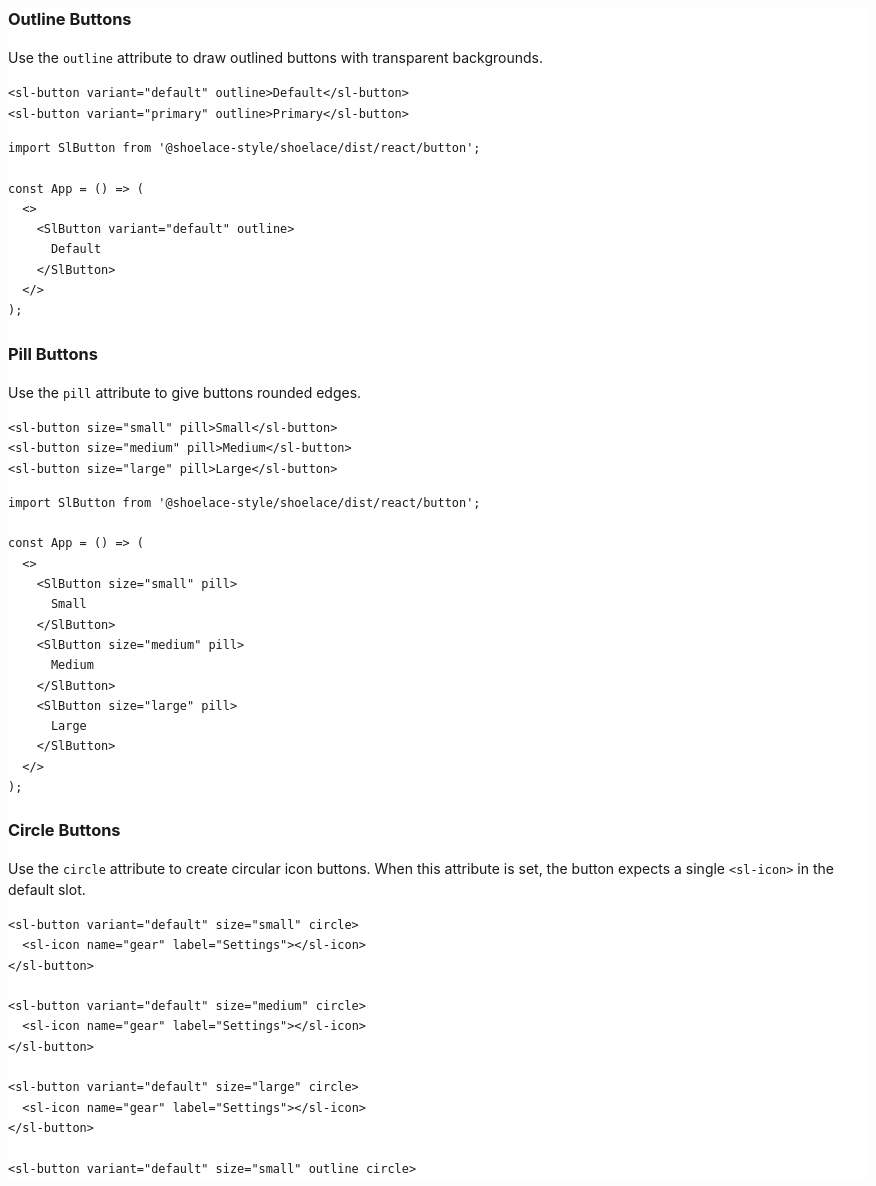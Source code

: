 ### Outline Buttons

Use the `outline` attribute to draw outlined buttons with transparent backgrounds.

```html:preview
<sl-button variant="default" outline>Default</sl-button>
<sl-button variant="primary" outline>Primary</sl-button>
```

```jsx:react
import SlButton from '@shoelace-style/shoelace/dist/react/button';

const App = () => (
  <>
    <SlButton variant="default" outline>
      Default
    </SlButton>
  </>
);
```

### Pill Buttons

Use the `pill` attribute to give buttons rounded edges.

```html:preview
<sl-button size="small" pill>Small</sl-button>
<sl-button size="medium" pill>Medium</sl-button>
<sl-button size="large" pill>Large</sl-button>
```

```jsx:react
import SlButton from '@shoelace-style/shoelace/dist/react/button';

const App = () => (
  <>
    <SlButton size="small" pill>
      Small
    </SlButton>
    <SlButton size="medium" pill>
      Medium
    </SlButton>
    <SlButton size="large" pill>
      Large
    </SlButton>
  </>
);
```

### Circle Buttons

Use the `circle` attribute to create circular icon buttons. When this attribute is set, the button expects a single `<sl-icon>` in the default slot.

```html:preview
<sl-button variant="default" size="small" circle>
  <sl-icon name="gear" label="Settings"></sl-icon>
</sl-button>

<sl-button variant="default" size="medium" circle>
  <sl-icon name="gear" label="Settings"></sl-icon>
</sl-button>

<sl-button variant="default" size="large" circle>
  <sl-icon name="gear" label="Settings"></sl-icon>
</sl-button>

<sl-button variant="default" size="small" outline circle>
```